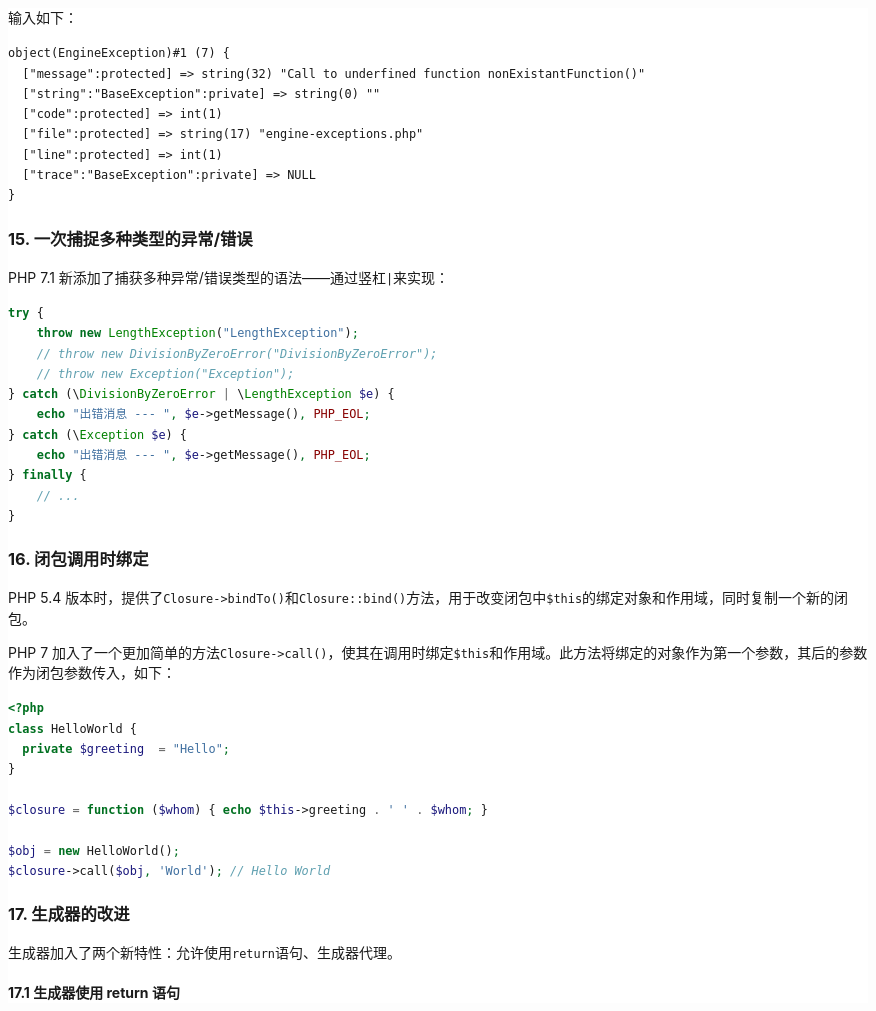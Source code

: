 输入如下：

```
object(EngineException)#1 (7) {
  ["message":protected] => string(32) "Call to underfined function nonExistantFunction()"
  ["string":"BaseException":private] => string(0) ""
  ["code":protected] => int(1)
  ["file":protected] => string(17) "engine-exceptions.php"
  ["line":protected] => int(1)
  ["trace":"BaseException":private] => NULL
}
```

### 15. 一次捕捉多种类型的异常/错误

PHP 7.1 新添加了捕获多种异常/错误类型的语法——通过竖杠`|`来实现：

```php
try {
    throw new LengthException("LengthException");
    // throw new DivisionByZeroError("DivisionByZeroError");
    // throw new Exception("Exception");
} catch (\DivisionByZeroError | \LengthException $e) {
    echo "出错消息 --- ", $e->getMessage(), PHP_EOL;
} catch (\Exception $e) {
    echo "出错消息 --- ", $e->getMessage(), PHP_EOL;
} finally {
    // ...
}
```

### 16. 闭包调用时绑定

PHP 5.4 版本时，提供了`Closure->bindTo()`和`Closure::bind()`方法，用于改变闭包中`$this`的绑定对象和作用域，同时复制一个新的闭包。

PHP 7 加入了一个更加简单的方法`Closure->call()`，使其在调用时绑定`$this`和作用域。此方法将绑定的对象作为第一个参数，其后的参数作为闭包参数传入，如下：

```php
<?php
class HelloWorld {
  private $greeting  = "Hello";
}

$closure = function ($whom) { echo $this->greeting . ' ' . $whom; }

$obj = new HelloWorld();
$closure->call($obj, 'World'); // Hello World
```

### 17. 生成器的改进

生成器加入了两个新特性：允许使用`return`语句、生成器代理。

#### 17.1 生成器使用 return 语句
